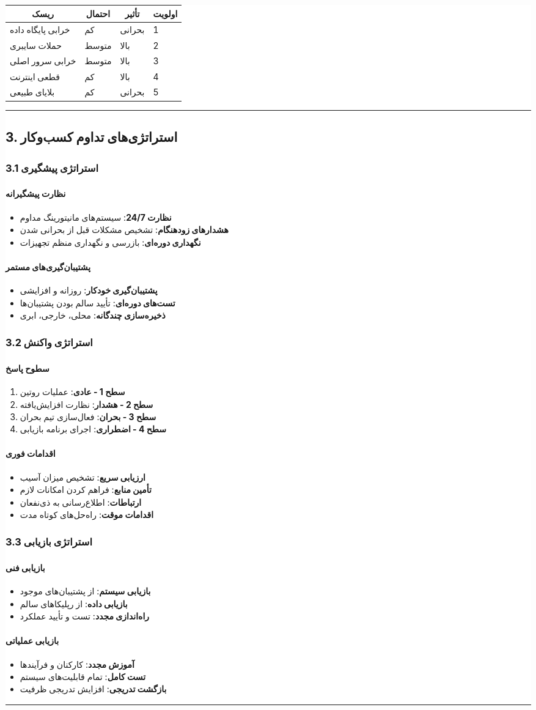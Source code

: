| ریسک | احتمال | تأثیر | اولویت |
|------|--------|-------|--------|
| خرابی پایگاه داده | کم | بحرانی | 1 |
| حملات سایبری | متوسط | بالا | 2 |
| خرابی سرور اصلی | متوسط | بالا | 3 |
| قطعی اینترنت | کم | بالا | 4 |
| بلایای طبیعی | کم | بحرانی | 5 |

---

## 3. استراتژی‌های تداوم کسب‌وکار

### 3.1 استراتژی پیشگیری

#### نظارت پیشگیرانه
- **نظارت 24/7**: سیستم‌های مانیتورینگ مداوم
- **هشدارهای زودهنگام**: تشخیص مشکلات قبل از بحرانی شدن
- **نگهداری دوره‌ای**: بازرسی و نگهداری منظم تجهیزات

#### پشتیبان‌گیری‌های مستمر
- **پشتیبان‌گیری خودکار**: روزانه و افزایشی
- **تست‌های دوره‌ای**: تأیید سالم بودن پشتیبان‌ها
- **ذخیره‌سازی چندگانه**: محلی، خارجی، ابری

### 3.2 استراتژی واکنش

#### سطوح پاسخ
1. **سطح 1 - عادی**: عملیات روتین
2. **سطح 2 - هشدار**: نظارت افزایش‌یافته
3. **سطح 3 - بحران**: فعال‌سازی تیم بحران
4. **سطح 4 - اضطراری**: اجرای برنامه بازیابی

#### اقدامات فوری
- **ارزیابی سریع**: تشخیص میزان آسیب
- **تأمین منابع**: فراهم کردن امکانات لازم
- **ارتباطات**: اطلاع‌رسانی به ذی‌نفعان
- **اقدامات موقت**: راه‌حل‌های کوتاه مدت

### 3.3 استراتژی بازیابی

#### بازیابی فنی
- **بازیابی سیستم**: از پشتیبان‌های موجود
- **بازیابی داده**: از رپلیکاهای سالم
- **راه‌اندازی مجدد**: تست و تأیید عملکرد

#### بازیابی عملیاتی
- **آموزش مجدد**: کارکنان و فرآیندها
- **تست کامل**: تمام قابلیت‌های سیستم
- **بازگشت تدریجی**: افزایش تدریجی ظرفیت

---
